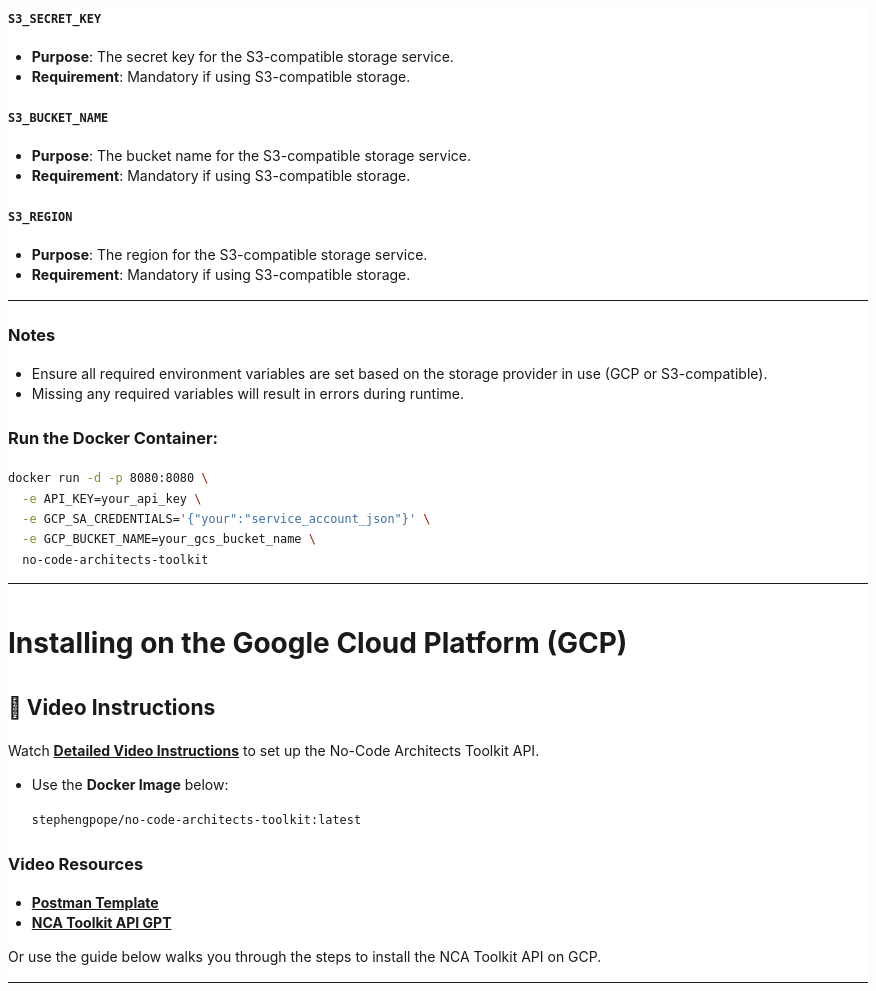 #### `S3_SECRET_KEY`
- **Purpose**: The secret key for the S3-compatible storage service.
- **Requirement**: Mandatory if using S3-compatible storage.

#### `S3_BUCKET_NAME`
- **Purpose**: The bucket name for the S3-compatible storage service.
- **Requirement**: Mandatory if using S3-compatible storage.

#### `S3_REGION`
- **Purpose**: The region for the S3-compatible storage service.
- **Requirement**: Mandatory if using S3-compatible storage.

---

### Notes
- Ensure all required environment variables are set based on the storage provider in use (GCP or S3-compatible). 
- Missing any required variables will result in errors during runtime.

### Run the Docker Container:

   ```bash
   docker run -d -p 8080:8080 \
     -e API_KEY=your_api_key \
     -e GCP_SA_CREDENTIALS='{"your":"service_account_json"}' \
     -e GCP_BUCKET_NAME=your_gcs_bucket_name \
     no-code-architects-toolkit
   ```

---

# Installing on the Google Cloud Platform (GCP)

## 🎥 Video Instructions

Watch **[Detailed Video Instructions](https://youtu.be/6bC93sek9v8)** to set up the No-Code Architects Toolkit API.

- Use the **Docker Image** below:

  ```
  stephengpope/no-code-architects-toolkit:latest
  ```

### Video Resources

- **[Postman Template](https://bit.ly/49Gkh61)**
- **[NCA Toolkit API GPT](https://bit.ly/4feDDk4)** 

Or use the guide below walks you through the steps to install the NCA Toolkit API on GCP.

---

